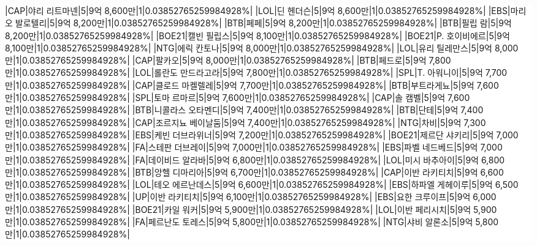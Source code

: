 |CAP|야리 리트마넨|5|9억 8,600만|1|0.03852765259984928%|
|LOL|딘 헨더슨|5|9억 8,600만|1|0.03852765259984928%|
|EBS|마리오 발로텔리|5|9억 8,200만|1|0.03852765259984928%|
|BTB|페페|5|9억 8,200만|1|0.03852765259984928%|
|BTB|필립 람|5|9억 8,200만|1|0.03852765259984928%|
|BOE21|캘빈 필립스|5|9억 8,100만|1|0.03852765259984928%|
|BOE21|P. 호이비에르|5|9억 8,100만|1|0.03852765259984928%|
|NTG|에릭 칸토나|5|9억 8,000만|1|0.03852765259984928%|
|LOL|유리 틸레만스|5|9억 8,000만|1|0.03852765259984928%|
|CAP|팔카오|5|9억 8,000만|1|0.03852765259984928%|
|BTB|페드로|5|9억 7,800만|1|0.03852765259984928%|
|LOL|롤란도 만드라고라|5|9억 7,800만|1|0.03852765259984928%|
|SPL|T. 아워니이|5|9억 7,700만|1|0.03852765259984928%|
|CAP|클로드 마켈렐레|5|9억 7,700만|1|0.03852765259984928%|
|BTB|부트라게뇨|5|9억 7,600만|1|0.03852765259984928%|
|SPL|토마 르마르|5|9억 7,600만|1|0.03852765259984928%|
|CAP|솔 캠벨|5|9억 7,600만|1|0.03852765259984928%|
|BTB|니콜라스 오타멘디|5|9억 7,400만|1|0.03852765259984928%|
|BTB|단테|5|9억 7,400만|1|0.03852765259984928%|
|CAP|조르지뇨 베이날둠|5|9억 7,400만|1|0.03852765259984928%|
|NTG|차비|5|9억 7,300만|1|0.03852765259984928%|
|EBS|케빈 더브라위너|5|9억 7,200만|1|0.03852765259984928%|
|BOE21|제르단 샤키리|5|9억 7,000만|1|0.03852765259984928%|
|FA|스테판 더브레이|5|9억 7,000만|1|0.03852765259984928%|
|EBS|파벨 네드베드|5|9억 7,000만|1|0.03852765259984928%|
|FA|데이비드 알라바|5|9억 6,800만|1|0.03852765259984928%|
|LOL|미시 바추아이|5|9억 6,800만|1|0.03852765259984928%|
|BTB|앙헬 디마리아|5|9억 6,700만|1|0.03852765259984928%|
|CAP|이반 라키티치|5|9억 6,600만|1|0.03852765259984928%|
|LOL|테오 에르난데스|5|9억 6,600만|1|0.03852765259984928%|
|EBS|하파엘 게헤이루|5|9억 6,500만|1|0.03852765259984928%|
|UP|이반 라키티치|5|9억 6,100만|1|0.03852765259984928%|
|EBS|요한 크루이프|5|9억 6,000만|1|0.03852765259984928%|
|BOE21|카일 워커|5|9억 5,900만|1|0.03852765259984928%|
|LOL|이반 페리시치|5|9억 5,900만|1|0.03852765259984928%|
|FA|페르난도 토레스|5|9억 5,800만|1|0.03852765259984928%|
|NTG|샤비 알론소|5|9억 5,800만|1|0.03852765259984928%|